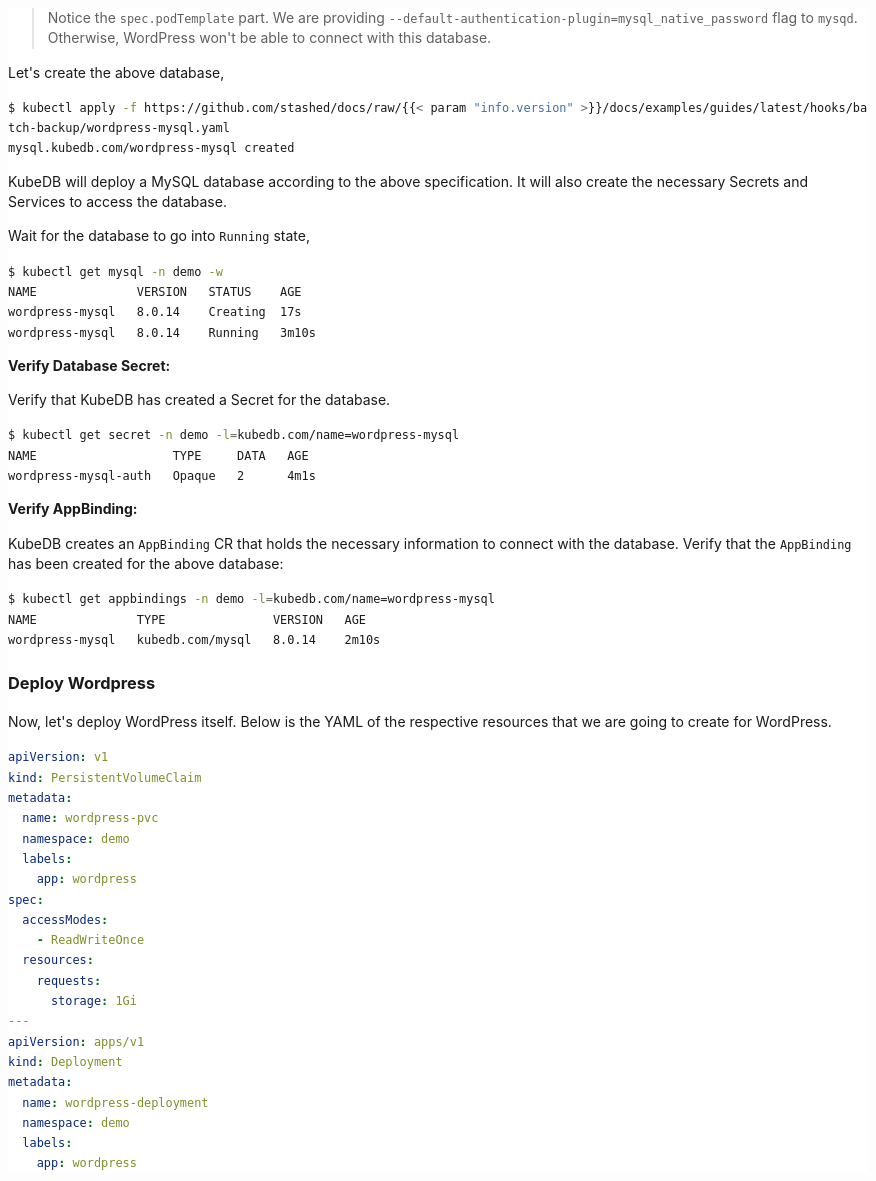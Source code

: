 >Notice the `spec.podTemplate` part. We are providing `--default-authentication-plugin=mysql_native_password` flag to `mysqd`. Otherwise, WordPress won't be able to connect with this database.

Let's create the above database,

```bash
$ kubectl apply -f https://github.com/stashed/docs/raw/{{< param "info.version" >}}/docs/examples/guides/latest/hooks/batch-backup/wordpress-mysql.yaml
mysql.kubedb.com/wordpress-mysql created
```

KubeDB will deploy a MySQL database according to the above specification. It will also create the necessary Secrets and Services to access the database.

Wait for the database to go into `Running` state,

```bash
$ kubectl get mysql -n demo -w
NAME              VERSION   STATUS    AGE
wordpress-mysql   8.0.14    Creating  17s
wordpress-mysql   8.0.14    Running   3m10s
```

**Verify Database Secret:**

Verify that KubeDB has created a Secret for the database.

```bash
$ kubectl get secret -n demo -l=kubedb.com/name=wordpress-mysql
NAME                   TYPE     DATA   AGE
wordpress-mysql-auth   Opaque   2      4m1s
```

**Verify AppBinding:**

KubeDB creates an `AppBinding` CR that holds the necessary information to connect with the database. Verify that the `AppBinding` has been created for the above database:

```bash
$ kubectl get appbindings -n demo -l=kubedb.com/name=wordpress-mysql
NAME              TYPE               VERSION   AGE
wordpress-mysql   kubedb.com/mysql   8.0.14    2m10s
```

### Deploy Wordpress

Now, let's deploy WordPress itself. Below is the YAML of the respective resources that we are going to create for WordPress.

```yaml
apiVersion: v1
kind: PersistentVolumeClaim
metadata:
  name: wordpress-pvc
  namespace: demo
  labels:
    app: wordpress
spec:
  accessModes:
    - ReadWriteOnce
  resources:
    requests:
      storage: 1Gi
---
apiVersion: apps/v1
kind: Deployment
metadata:
  name: wordpress-deployment
  namespace: demo
  labels:
    app: wordpress
```